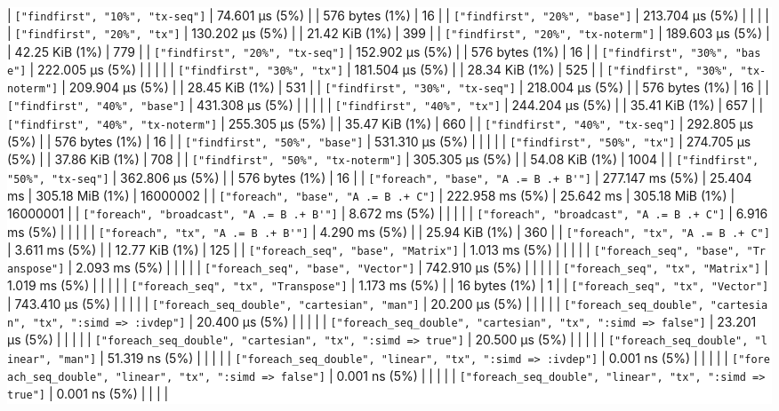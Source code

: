 | `["findfirst", "10%", "tx-seq"]`                                   |  74.601 μs (5%) |           |  576 bytes (1%) |          16 |
| `["findfirst", "20%", "base"]`                                     | 213.704 μs (5%) |           |                 |             |
| `["findfirst", "20%", "tx"]`                                       | 130.202 μs (5%) |           |  21.42 KiB (1%) |         399 |
| `["findfirst", "20%", "tx-noterm"]`                                | 189.603 μs (5%) |           |  42.25 KiB (1%) |         779 |
| `["findfirst", "20%", "tx-seq"]`                                   | 152.902 μs (5%) |           |  576 bytes (1%) |          16 |
| `["findfirst", "30%", "base"]`                                     | 222.005 μs (5%) |           |                 |             |
| `["findfirst", "30%", "tx"]`                                       | 181.504 μs (5%) |           |  28.34 KiB (1%) |         525 |
| `["findfirst", "30%", "tx-noterm"]`                                | 209.904 μs (5%) |           |  28.45 KiB (1%) |         531 |
| `["findfirst", "30%", "tx-seq"]`                                   | 218.004 μs (5%) |           |  576 bytes (1%) |          16 |
| `["findfirst", "40%", "base"]`                                     | 431.308 μs (5%) |           |                 |             |
| `["findfirst", "40%", "tx"]`                                       | 244.204 μs (5%) |           |  35.41 KiB (1%) |         657 |
| `["findfirst", "40%", "tx-noterm"]`                                | 255.305 μs (5%) |           |  35.47 KiB (1%) |         660 |
| `["findfirst", "40%", "tx-seq"]`                                   | 292.805 μs (5%) |           |  576 bytes (1%) |          16 |
| `["findfirst", "50%", "base"]`                                     | 531.310 μs (5%) |           |                 |             |
| `["findfirst", "50%", "tx"]`                                       | 274.705 μs (5%) |           |  37.86 KiB (1%) |         708 |
| `["findfirst", "50%", "tx-noterm"]`                                | 305.305 μs (5%) |           |  54.08 KiB (1%) |        1004 |
| `["findfirst", "50%", "tx-seq"]`                                   | 362.806 μs (5%) |           |  576 bytes (1%) |          16 |
| `["foreach", "base", "A .= B .+ B'"]`                              | 277.147 ms (5%) | 25.404 ms | 305.18 MiB (1%) |    16000002 |
| `["foreach", "base", "A .= B .+ C"]`                               | 222.958 ms (5%) | 25.642 ms | 305.18 MiB (1%) |    16000001 |
| `["foreach", "broadcast", "A .= B .+ B'"]`                         |   8.672 ms (5%) |           |                 |             |
| `["foreach", "broadcast", "A .= B .+ C"]`                          |   6.916 ms (5%) |           |                 |             |
| `["foreach", "tx", "A .= B .+ B'"]`                                |   4.290 ms (5%) |           |  25.94 KiB (1%) |         360 |
| `["foreach", "tx", "A .= B .+ C"]`                                 |   3.611 ms (5%) |           |  12.77 KiB (1%) |         125 |
| `["foreach_seq", "base", "Matrix"]`                                |   1.013 ms (5%) |           |                 |             |
| `["foreach_seq", "base", "Transpose"]`                             |   2.093 ms (5%) |           |                 |             |
| `["foreach_seq", "base", "Vector"]`                                | 742.910 μs (5%) |           |                 |             |
| `["foreach_seq", "tx", "Matrix"]`                                  |   1.019 ms (5%) |           |                 |             |
| `["foreach_seq", "tx", "Transpose"]`                               |   1.173 ms (5%) |           |   16 bytes (1%) |           1 |
| `["foreach_seq", "tx", "Vector"]`                                  | 743.410 μs (5%) |           |                 |             |
| `["foreach_seq_double", "cartesian", "man"]`                       |  20.200 μs (5%) |           |                 |             |
| `["foreach_seq_double", "cartesian", "tx", ":simd => :ivdep"]`     |  20.400 μs (5%) |           |                 |             |
| `["foreach_seq_double", "cartesian", "tx", ":simd => false"]`      |  23.201 μs (5%) |           |                 |             |
| `["foreach_seq_double", "cartesian", "tx", ":simd => true"]`       |  20.500 μs (5%) |           |                 |             |
| `["foreach_seq_double", "linear", "man"]`                          |  51.319 ns (5%) |           |                 |             |
| `["foreach_seq_double", "linear", "tx", ":simd => :ivdep"]`        |   0.001 ns (5%) |           |                 |             |
| `["foreach_seq_double", "linear", "tx", ":simd => false"]`         |   0.001 ns (5%) |           |                 |             |
| `["foreach_seq_double", "linear", "tx", ":simd => true"]`          |   0.001 ns (5%) |           |                 |             |